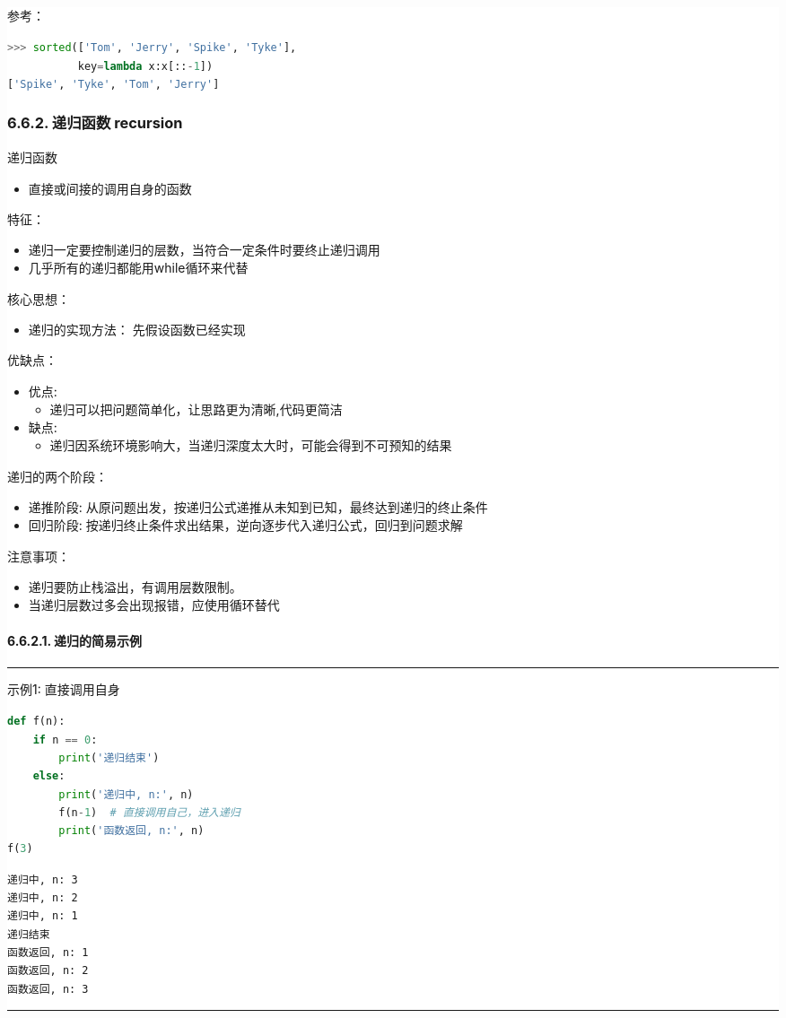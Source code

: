 参考：
```python
>>> sorted(['Tom', 'Jerry', 'Spike', 'Tyke'],
           key=lambda x:x[::-1])
['Spike', 'Tyke', 'Tom', 'Jerry']
```

### 6.6.2. 递归函数 recursion

递归函数
  - 直接或间接的调用自身的函数

特征：
  - 递归一定要控制递归的层数，当符合一定条件时要终止递归调用 
  - 几乎所有的递归都能用while循环来代替

核心思想：
  - 递归的实现方法： 先假设函数已经实现

优缺点：
  - 优点:
    - 递归可以把问题简单化，让思路更为清晰,代码更简洁
  - 缺点:
    - 递归因系统环境影响大，当递归深度太大时，可能会得到不可预知的结果

递归的两个阶段：
  - 递推阶段: 从原问题出发，按递归公式递推从未知到已知，最终达到递归的终止条件
  - 回归阶段: 按递归终止条件求出结果，逆向逐步代入递归公式，回归到问题求解

注意事项：
  - 递归要防止栈溢出，有调用层数限制。
  - 当递归层数过多会出现报错，应使用循环替代

#### 6.6.2.1. 递归的简易示例
---

示例1: 直接调用自身
```python
def f(n):
    if n == 0:
        print('递归结束')
    else:
        print('递归中, n:', n)
        f(n-1)  # 直接调用自己，进入递归
        print('函数返回, n:', n)
f(3)
```
```
递归中, n: 3
递归中, n: 2
递归中, n: 1
递归结束
函数返回, n: 1
函数返回, n: 2
函数返回, n: 3
```

---